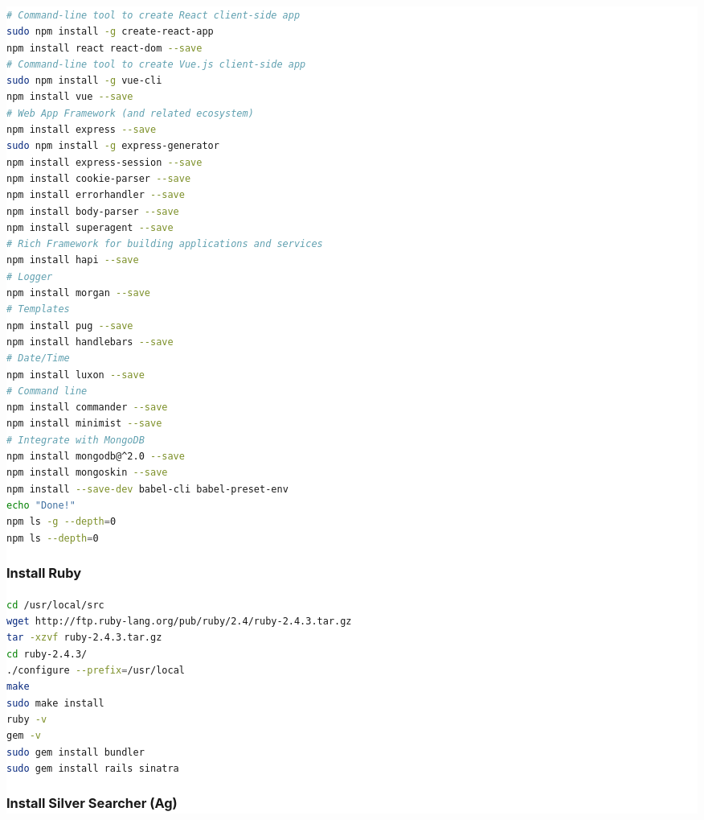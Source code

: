 ```bash
# Command-line tool to create React client-side app
sudo npm install -g create-react-app
npm install react react-dom --save
# Command-line tool to create Vue.js client-side app
sudo npm install -g vue-cli
npm install vue --save
# Web App Framework (and related ecosystem)
npm install express --save
sudo npm install -g express-generator
npm install express-session --save
npm install cookie-parser --save
npm install errorhandler --save
npm install body-parser --save
npm install superagent --save
# Rich Framework for building applications and services
npm install hapi --save
# Logger
npm install morgan --save
# Templates
npm install pug --save
npm install handlebars --save
# Date/Time
npm install luxon --save 
# Command line
npm install commander --save 
npm install minimist --save
# Integrate with MongoDB
npm install mongodb@^2.0 --save
npm install mongoskin --save
npm install --save-dev babel-cli babel-preset-env
echo "Done!"
npm ls -g --depth=0
npm ls --depth=0
```

### Install Ruby

```bash
cd /usr/local/src
wget http://ftp.ruby-lang.org/pub/ruby/2.4/ruby-2.4.3.tar.gz
tar -xzvf ruby-2.4.3.tar.gz
cd ruby-2.4.3/
./configure --prefix=/usr/local
make
sudo make install
ruby -v
gem -v
sudo gem install bundler
sudo gem install rails sinatra
```

### Install Silver Searcher (Ag)
